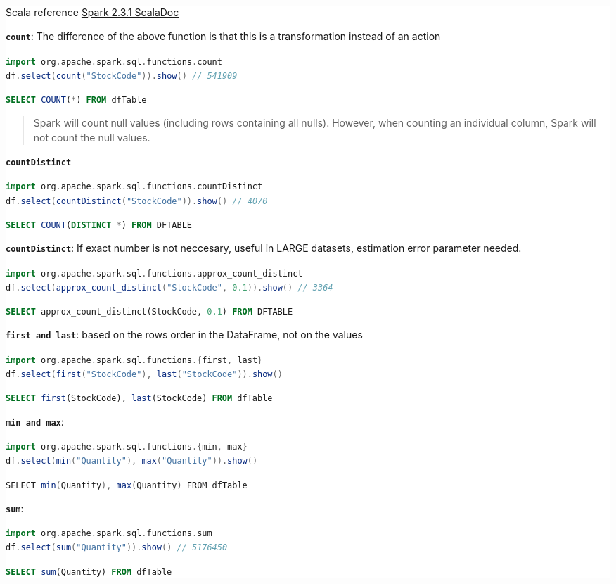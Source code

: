 Scala reference
[Spark 2.3.1 ScalaDoc](http://spark.apache.org/docs/latest/api/scala/index.html#org.apache.spark.sql.functions$)

**`count`**: The difference of the above function is that this is a transformation instead of an action
 ```scala
import org.apache.spark.sql.functions.count
df.select(count("StockCode")).show() // 541909
```
 ```sql
SELECT COUNT(*) FROM dfTable
```
> Spark will count null values (including rows containing all nulls). However, when counting an individual column, Spark will not count the null values.


**`countDistinct`**
 ```scala
import org.apache.spark.sql.functions.countDistinct
df.select(countDistinct("StockCode")).show() // 4070
```
 ```sql
SELECT COUNT(DISTINCT *) FROM DFTABLE
```

**`countDistinct`**: If exact number is not neccesary, useful in LARGE datasets, estimation error parameter needed.
 ```scala
import org.apache.spark.sql.functions.approx_count_distinct
df.select(approx_count_distinct("StockCode", 0.1)).show() // 3364
```
 ```sql
SELECT approx_count_distinct(StockCode, 0.1) FROM DFTABLE
```

**`first and last`**: based on the rows order in the DataFrame, not on the values
 ```scala
import org.apache.spark.sql.functions.{first, last}
df.select(first("StockCode"), last("StockCode")).show()
```

 ```sql
SELECT first(StockCode), last(StockCode) FROM dfTable
```


**`min and max`**:
 ```scala
import org.apache.spark.sql.functions.{min, max}
df.select(min("Quantity"), max("Quantity")).show()
```
 ```scala
SELECT min(Quantity), max(Quantity) FROM dfTable
```

**`sum`**:
 ```scala
import org.apache.spark.sql.functions.sum
df.select(sum("Quantity")).show() // 5176450
```
 ```sql
SELECT sum(Quantity) FROM dfTable
```
